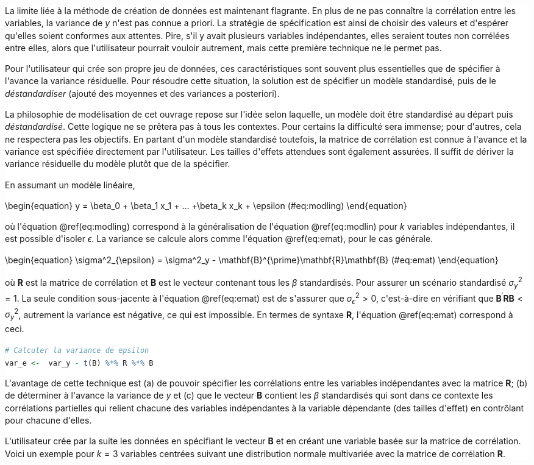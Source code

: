 La limite liée à la méthode de création de données est maintenant flagrante. En plus de ne pas connaître la corrélation entre les variables, la variance de $y$ n'est pas connue a priori. La stratégie de spécification est ainsi de choisir des valeurs et d'espérer qu'elles soient conformes aux attentes. Pire, s'il y avait plusieurs variables indépendantes, elles seraient toutes non corrélées entre elles, alors que l'utilisateur pourrait vouloir autrement, mais cette première technique ne le permet pas.

Pour l'utilisateur qui crée son propre jeu de données, ces caractéristiques sont souvent plus essentielles que de spécifier à l'avance la variance résiduelle. Pour résoudre cette situation, la solution est de spécifier un modèle standardisé, puis de le *déstandardiser* (ajouté des moyennes et des variances a posteriori).

La philosophie de modélisation de cet ouvrage repose sur l'idée selon laquelle, un modèle doit être standardisé au départ puis *déstandardisé*. Cette logique ne se prêtera pas à tous les contextes. Pour certains la difficulté sera immense; pour d'autres, cela ne respectera pas les objectifs. En partant d'un modèle standardisé toutefois, la matrice de corrélation est connue à l'avance et la variance est spécifiée directement par l'utilisateur. Les tailles d'effets attendues sont également assurées. Il suffit de dériver la variance résiduelle du modèle plutôt que de la spécifier.

En assumant un modèle linéaire,

\begin{equation}
y = \beta_0 + \beta_1 x_1 + ... +\beta_k x_k + \epsilon
(\#eq:modling)
\end{equation}

où l'équation \@ref(eq:modling) correspond à la généralisation de l'équation \@ref(eq:modlin) pour $k$ variables indépendantes, il est possible d'isoler $\epsilon$. La variance se calcule alors comme l'équation \@ref(eq:emat), pour le cas générale. 

\begin{equation}
\sigma^2_{\epsilon} = \sigma^2_y - \mathbf{B}^{\prime}\mathbf{R}\mathbf{B}
(\#eq:emat)
\end{equation}

où $\mathbf{R}$ est la matrice de corrélation et $\mathbf{B}$ est le vecteur contenant tous les $\beta$ standardisés. Pour assurer un scénario standardisé $\sigma^2_y = 1$. La seule condition sous-jacente à l'équation \@ref(eq:emat) est de s'assurer que $\sigma^2_{\epsilon} > 0$, c'est-à-dire en vérifiant que $\mathbf{B}^{\prime}\mathbf{R}\mathbf{B} < \sigma^2_y$, autrement la variance est négative, ce qui est impossible. En termes de syntaxe **R**, l'équation \@ref(eq:emat) correspond à ceci.


```r
# Calculer la variance de epsilon
var_e <-  var_y - t(B) %*% R %*% B
```

L'avantage de cette technique est (a) de pouvoir spécifier les corrélations entre les variables indépendantes avec la matrice $\mathbf{R}$; (b) de déterminer à l'avance la variance de $y$ et (c) que le vecteur $\mathbf{B}$ contient les $\beta$ standardisés qui sont dans ce contexte les corrélations partielles qui relient chacune des variables indépendantes à la variable dépendante (des tailles d'effet) en contrôlant pour chacune d'elles. 

L'utilisateur crée par la suite les données en spécifiant le vecteur $\mathbf{B}$ et en créant une variable basée sur la matrice de corrélation. Voici un exemple pour $k=3$ variables centrées suivant une distribution normale multivariée avec la matrice de corrélation $\mathbf{R}$.
